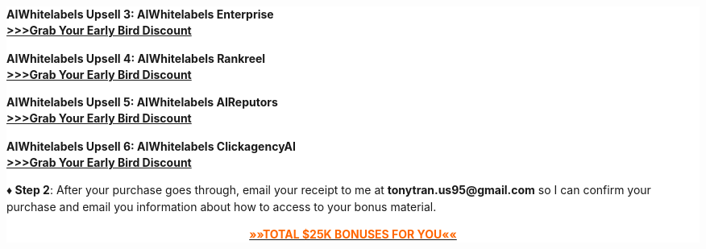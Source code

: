 <p data-w-id="569ad546-77bc-3325-1ab6-5406072cc522" data-wf-id="[&quot;569ad546-77bc-3325-1ab6-5406072cc522&quot;]" data-automation-id="dyn-item-post-body-input"><strong data-w-id="ded59218-7947-9b64-0e1f-b205966106e2" data-wf-id="[&quot;ded59218-7947-9b64-0e1f-b205966106e2&quot;]" data-automation-id="dyn-item-post-body-input">AIWhitelabels Upsell 3: AIWhitelabels Enterprise</strong><br data-w-id="LineBreak" data-wf-id="[&quot;LineBreak&quot;]" data-automation-id="dyn-item-post-body-input" />
<a href="https://jvz2.com/c/2768297/413448/?tid=LI" target="_blank" rel="noopener" data-w-id="40c303d3-19ef-9688-763f-be120e98f9c7" data-wf-id="[&quot;40c303d3-19ef-9688-763f-be120e98f9c7&quot;]" data-automation-id="dyn-item-post-body-input"><strong data-w-id="16f76c73-365c-cc21-f215-23419ded806a" data-wf-id="[&quot;16f76c73-365c-cc21-f215-23419ded806a&quot;]" data-automation-id="dyn-item-post-body-input">&gt;&gt;&gt;Grab Your Early Bird Discount</strong></a></p>
<p data-w-id="673feb84-e26d-a995-f4ac-62e03e82385e" data-wf-id="[&quot;673feb84-e26d-a995-f4ac-62e03e82385e&quot;]" data-automation-id="dyn-item-post-body-input"><strong data-w-id="f255050b-dd4f-f4e1-4f2f-7984cb3cfd80" data-wf-id="[&quot;f255050b-dd4f-f4e1-4f2f-7984cb3cfd80&quot;]" data-automation-id="dyn-item-post-body-input">AIWhitelabels Upsell 4: AIWhitelabels Rankreel </strong><br data-w-id="LineBreak" data-wf-id="[&quot;LineBreak&quot;]" data-automation-id="dyn-item-post-body-input" />
<a href="https://jvz1.com/c/2768297/413450/?tid=LI" target="_blank" rel="noopener" data-w-id="f7575a20-f68e-6cc6-eb98-68f7521f7042" data-wf-id="[&quot;f7575a20-f68e-6cc6-eb98-68f7521f7042&quot;]" data-automation-id="dyn-item-post-body-input"><strong data-w-id="78ea0924-e252-d48f-340f-a017819f8556" data-wf-id="[&quot;78ea0924-e252-d48f-340f-a017819f8556&quot;]" data-automation-id="dyn-item-post-body-input">&gt;&gt;&gt;Grab Your Early Bird Discount</strong></a></p>
<p data-w-id="299ed30d-b79a-f358-83c3-433644c88e9d" data-wf-id="[&quot;299ed30d-b79a-f358-83c3-433644c88e9d&quot;]" data-automation-id="dyn-item-post-body-input"><strong data-w-id="c949e617-7649-899b-8e53-2e8a88d562d6" data-wf-id="[&quot;c949e617-7649-899b-8e53-2e8a88d562d6&quot;]" data-automation-id="dyn-item-post-body-input">AIWhitelabels Upsell 5: AIWhitelabels AIReputors</strong><br data-w-id="LineBreak" data-wf-id="[&quot;LineBreak&quot;]" data-automation-id="dyn-item-post-body-input" />
<a href="https://jvz1.com/c/2768297/413454/?tid=LI" target="_blank" rel="noopener" data-w-id="0a0a0056-cf56-fa74-fd7e-6c3a342cd10a" data-wf-id="[&quot;0a0a0056-cf56-fa74-fd7e-6c3a342cd10a&quot;]" data-automation-id="dyn-item-post-body-input"><strong data-w-id="3519b97e-aab4-4813-0dbc-913118ad397d" data-wf-id="[&quot;3519b97e-aab4-4813-0dbc-913118ad397d&quot;]" data-automation-id="dyn-item-post-body-input">&gt;&gt;&gt;Grab Your Early Bird Discount</strong></a></p>
<p data-w-id="ef59f29b-518f-fd14-2ca0-00f5c7f4d643" data-wf-id="[&quot;ef59f29b-518f-fd14-2ca0-00f5c7f4d643&quot;]" data-automation-id="dyn-item-post-body-input"><strong data-w-id="14a24c10-762d-48f4-a9c2-10671e2ab61a" data-wf-id="[&quot;14a24c10-762d-48f4-a9c2-10671e2ab61a&quot;]" data-automation-id="dyn-item-post-body-input">AIWhitelabels Upsell 6: AIWhitelabels ClickagencyAI </strong><br data-w-id="LineBreak" data-wf-id="[&quot;LineBreak&quot;]" data-automation-id="dyn-item-post-body-input" />
<a href="https://jvz3.com/c/2768297/413452/?tid=LI" target="_blank" rel="noopener" data-w-id="09a1332b-6db2-7bd1-a1d1-70b6e9071bf0" data-wf-id="[&quot;09a1332b-6db2-7bd1-a1d1-70b6e9071bf0&quot;]" data-automation-id="dyn-item-post-body-input"><strong data-w-id="f197af1f-a342-48d0-9dfc-6e2a29137023" data-wf-id="[&quot;f197af1f-a342-48d0-9dfc-6e2a29137023&quot;]" data-automation-id="dyn-item-post-body-input">&gt;&gt;&gt;Grab Your Early Bird Discount</strong></a></p>
<p><strong>♦ Step 2</strong>: After your purchase goes through, email your receipt to me at <strong>tonytran.us95@gmail.com</strong> so I can confirm your purchase and email you information about how to access to your bonus material.</p>
<p style="text-align: center;"><a href="https://oto-bundle.webflow.io/posts/total-15k-bonuses-for-you" target="_blank" rel="nofollow noopener"><span style="color: #ff6600;"><strong>»»TOTAL $25K BONUSES FOR YOU««</strong></span></a></p>
</div>
</div>
